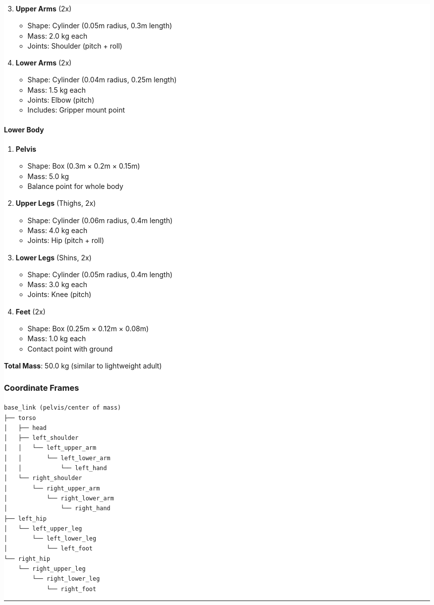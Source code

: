 3. **Upper Arms** (2x)
   - Shape: Cylinder (0.05m radius, 0.3m length)
   - Mass: 2.0 kg each
   - Joints: Shoulder (pitch + roll)

4. **Lower Arms** (2x)
   - Shape: Cylinder (0.04m radius, 0.25m length)
   - Mass: 1.5 kg each
   - Joints: Elbow (pitch)
   - Includes: Gripper mount point

#### Lower Body

1. **Pelvis**
   - Shape: Box (0.3m × 0.2m × 0.15m)
   - Mass: 5.0 kg
   - Balance point for whole body

2. **Upper Legs** (Thighs, 2x)
   - Shape: Cylinder (0.06m radius, 0.4m length)
   - Mass: 4.0 kg each
   - Joints: Hip (pitch + roll)

3. **Lower Legs** (Shins, 2x)
   - Shape: Cylinder (0.05m radius, 0.4m length)
   - Mass: 3.0 kg each
   - Joints: Knee (pitch)

4. **Feet** (2x)
   - Shape: Box (0.25m × 0.12m × 0.08m)
   - Mass: 1.0 kg each
   - Contact point with ground

**Total Mass**: 50.0 kg (similar to lightweight adult)

### Coordinate Frames

```
base_link (pelvis/center of mass)
├── torso
│   ├── head
│   ├── left_shoulder
│   │   └── left_upper_arm
│   │       └── left_lower_arm
│   │           └── left_hand
│   └── right_shoulder
│       └── right_upper_arm
│           └── right_lower_arm
│               └── right_hand
├── left_hip
│   └── left_upper_leg
│       └── left_lower_leg
│           └── left_foot
└── right_hip
    └── right_upper_leg
        └── right_lower_leg
            └── right_foot
```

---